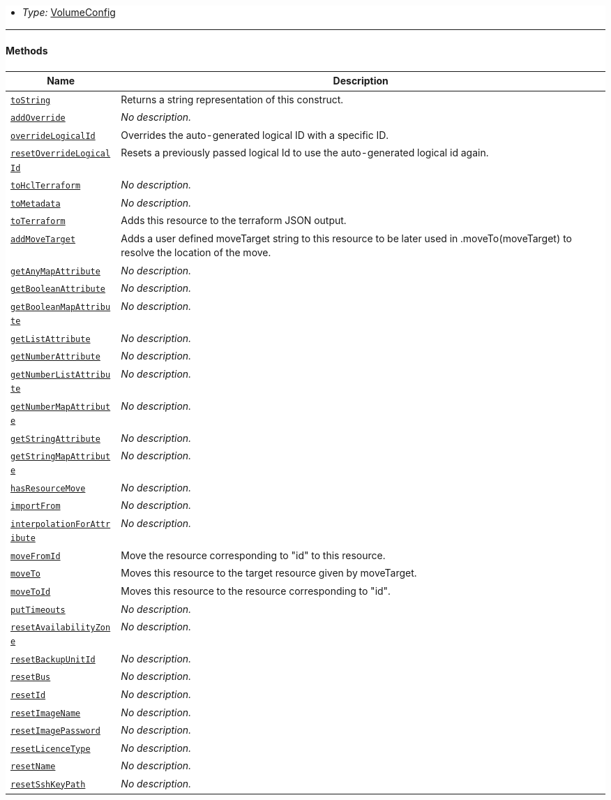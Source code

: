 - *Type:* <a href="#@cdktf/provider-ionoscloud.volume.VolumeConfig">VolumeConfig</a>

---

#### Methods <a name="Methods" id="Methods"></a>

| **Name** | **Description** |
| --- | --- |
| <code><a href="#@cdktf/provider-ionoscloud.volume.Volume.toString">toString</a></code> | Returns a string representation of this construct. |
| <code><a href="#@cdktf/provider-ionoscloud.volume.Volume.addOverride">addOverride</a></code> | *No description.* |
| <code><a href="#@cdktf/provider-ionoscloud.volume.Volume.overrideLogicalId">overrideLogicalId</a></code> | Overrides the auto-generated logical ID with a specific ID. |
| <code><a href="#@cdktf/provider-ionoscloud.volume.Volume.resetOverrideLogicalId">resetOverrideLogicalId</a></code> | Resets a previously passed logical Id to use the auto-generated logical id again. |
| <code><a href="#@cdktf/provider-ionoscloud.volume.Volume.toHclTerraform">toHclTerraform</a></code> | *No description.* |
| <code><a href="#@cdktf/provider-ionoscloud.volume.Volume.toMetadata">toMetadata</a></code> | *No description.* |
| <code><a href="#@cdktf/provider-ionoscloud.volume.Volume.toTerraform">toTerraform</a></code> | Adds this resource to the terraform JSON output. |
| <code><a href="#@cdktf/provider-ionoscloud.volume.Volume.addMoveTarget">addMoveTarget</a></code> | Adds a user defined moveTarget string to this resource to be later used in .moveTo(moveTarget) to resolve the location of the move. |
| <code><a href="#@cdktf/provider-ionoscloud.volume.Volume.getAnyMapAttribute">getAnyMapAttribute</a></code> | *No description.* |
| <code><a href="#@cdktf/provider-ionoscloud.volume.Volume.getBooleanAttribute">getBooleanAttribute</a></code> | *No description.* |
| <code><a href="#@cdktf/provider-ionoscloud.volume.Volume.getBooleanMapAttribute">getBooleanMapAttribute</a></code> | *No description.* |
| <code><a href="#@cdktf/provider-ionoscloud.volume.Volume.getListAttribute">getListAttribute</a></code> | *No description.* |
| <code><a href="#@cdktf/provider-ionoscloud.volume.Volume.getNumberAttribute">getNumberAttribute</a></code> | *No description.* |
| <code><a href="#@cdktf/provider-ionoscloud.volume.Volume.getNumberListAttribute">getNumberListAttribute</a></code> | *No description.* |
| <code><a href="#@cdktf/provider-ionoscloud.volume.Volume.getNumberMapAttribute">getNumberMapAttribute</a></code> | *No description.* |
| <code><a href="#@cdktf/provider-ionoscloud.volume.Volume.getStringAttribute">getStringAttribute</a></code> | *No description.* |
| <code><a href="#@cdktf/provider-ionoscloud.volume.Volume.getStringMapAttribute">getStringMapAttribute</a></code> | *No description.* |
| <code><a href="#@cdktf/provider-ionoscloud.volume.Volume.hasResourceMove">hasResourceMove</a></code> | *No description.* |
| <code><a href="#@cdktf/provider-ionoscloud.volume.Volume.importFrom">importFrom</a></code> | *No description.* |
| <code><a href="#@cdktf/provider-ionoscloud.volume.Volume.interpolationForAttribute">interpolationForAttribute</a></code> | *No description.* |
| <code><a href="#@cdktf/provider-ionoscloud.volume.Volume.moveFromId">moveFromId</a></code> | Move the resource corresponding to "id" to this resource. |
| <code><a href="#@cdktf/provider-ionoscloud.volume.Volume.moveTo">moveTo</a></code> | Moves this resource to the target resource given by moveTarget. |
| <code><a href="#@cdktf/provider-ionoscloud.volume.Volume.moveToId">moveToId</a></code> | Moves this resource to the resource corresponding to "id". |
| <code><a href="#@cdktf/provider-ionoscloud.volume.Volume.putTimeouts">putTimeouts</a></code> | *No description.* |
| <code><a href="#@cdktf/provider-ionoscloud.volume.Volume.resetAvailabilityZone">resetAvailabilityZone</a></code> | *No description.* |
| <code><a href="#@cdktf/provider-ionoscloud.volume.Volume.resetBackupUnitId">resetBackupUnitId</a></code> | *No description.* |
| <code><a href="#@cdktf/provider-ionoscloud.volume.Volume.resetBus">resetBus</a></code> | *No description.* |
| <code><a href="#@cdktf/provider-ionoscloud.volume.Volume.resetId">resetId</a></code> | *No description.* |
| <code><a href="#@cdktf/provider-ionoscloud.volume.Volume.resetImageName">resetImageName</a></code> | *No description.* |
| <code><a href="#@cdktf/provider-ionoscloud.volume.Volume.resetImagePassword">resetImagePassword</a></code> | *No description.* |
| <code><a href="#@cdktf/provider-ionoscloud.volume.Volume.resetLicenceType">resetLicenceType</a></code> | *No description.* |
| <code><a href="#@cdktf/provider-ionoscloud.volume.Volume.resetName">resetName</a></code> | *No description.* |
| <code><a href="#@cdktf/provider-ionoscloud.volume.Volume.resetSshKeyPath">resetSshKeyPath</a></code> | *No description.* |